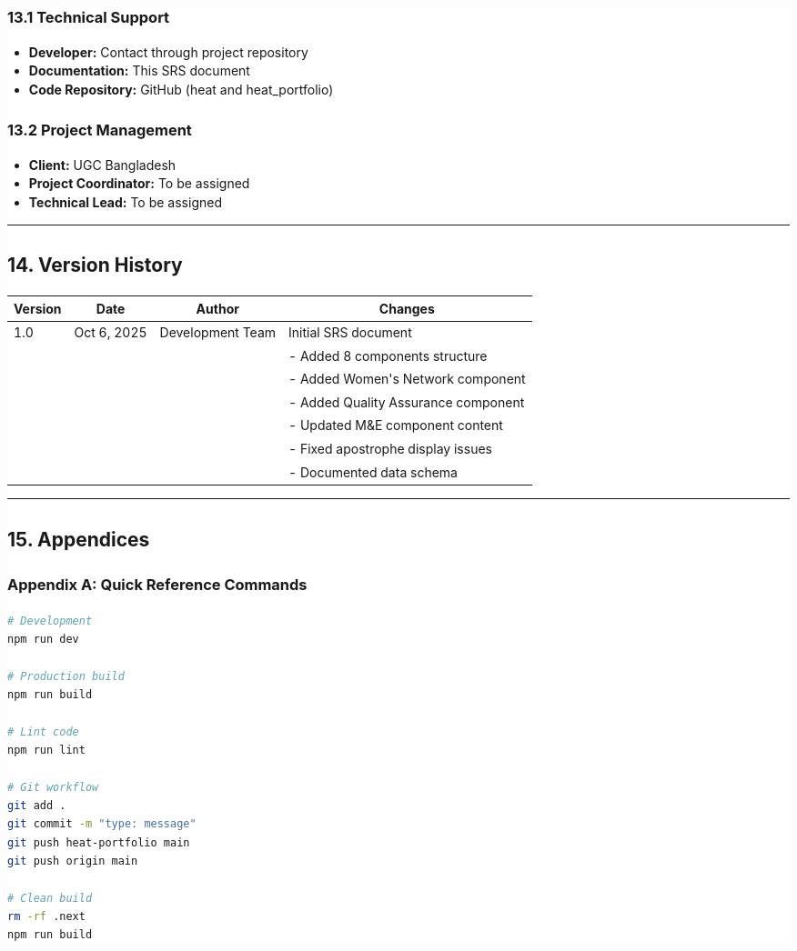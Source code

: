 ### 13.1 Technical Support
- **Developer:** Contact through project repository
- **Documentation:** This SRS document
- **Code Repository:** GitHub (heat and heat_portfolio)

### 13.2 Project Management
- **Client:** UGC Bangladesh
- **Project Coordinator:** To be assigned
- **Technical Lead:** To be assigned

---

## 14. Version History

| Version | Date | Author | Changes |
|---------|------|--------|---------|
| 1.0 | Oct 6, 2025 | Development Team | Initial SRS document |
| | | | - Added 8 components structure |
| | | | - Added Women's Network component |
| | | | - Added Quality Assurance component |
| | | | - Updated M&E component content |
| | | | - Fixed apostrophe display issues |
| | | | - Documented data schema |

---

## 15. Appendices

### Appendix A: Quick Reference Commands
```bash
# Development
npm run dev

# Production build
npm run build

# Lint code
npm run lint

# Git workflow
git add .
git commit -m "type: message"
git push heat-portfolio main
git push origin main

# Clean build
rm -rf .next
npm run build
```
